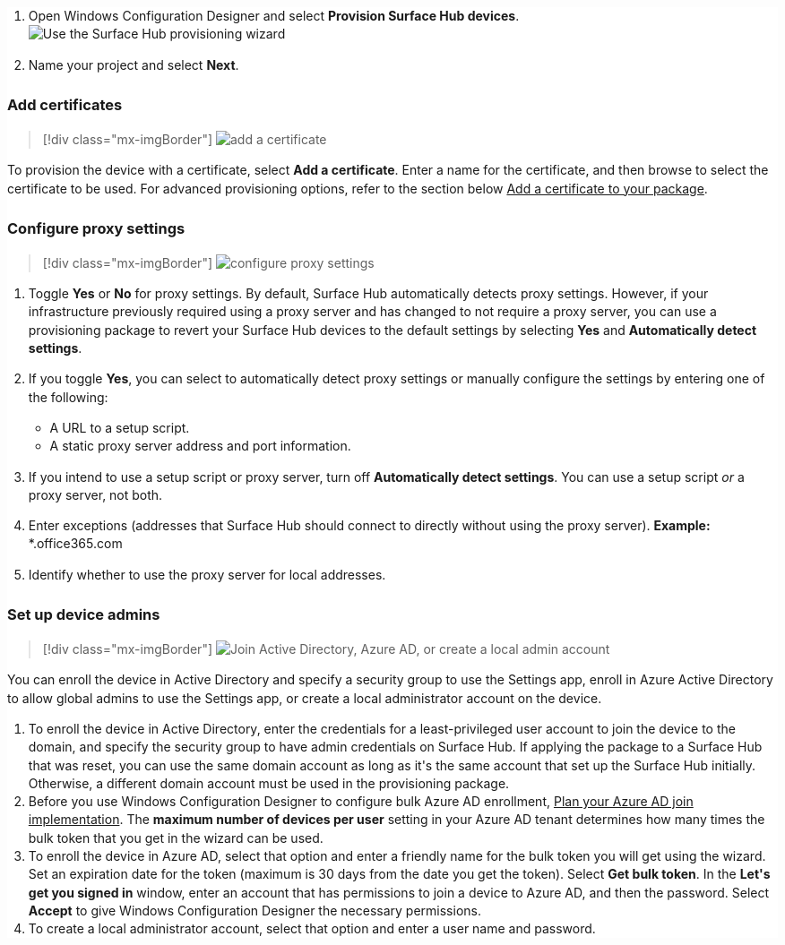 1. Open Windows Configuration Designer and select **Provision Surface Hub devices**.<br>
    ![Use the Surface Hub provisioning wizard](images/sh-prov-start.png)
    
2. Name your project and select **Next**.

### Add certificates

> [!div class="mx-imgBorder"]
> ![add a certificate](images/sh-prov-cert.png)

To provision the device with a certificate, select **Add a certificate**. Enter a name for the certificate, and then browse to select the certificate to be used.  For advanced provisioning options, refer to the section below [Add a certificate to your package](#add-a-certificate-to-your-package).

### Configure proxy settings

> [!div class="mx-imgBorder"]
> ![configure proxy settings](images/sh-prov-proxy.png)

1. Toggle **Yes** or **No** for proxy settings. By default, Surface Hub automatically detects proxy settings. However, if your infrastructure previously required using a proxy server and has changed to not require a proxy server, you can use a provisioning package to revert your Surface Hub devices to the default settings by selecting **Yes** and **Automatically detect settings**.
2. If you toggle **Yes**, you can select to automatically detect proxy settings or manually configure the settings by entering one of the following:

    - A URL to a setup script.
    - A static proxy server address and port information.

3. If you intend to use a setup script or proxy server, turn off **Automatically detect settings**. You can use a setup script *or* a proxy server, not both.
4. Enter exceptions (addresses that Surface Hub should connect to directly without using the proxy server). **Example:** *.office365.com
5. Identify whether to use the proxy server for local addresses.

### Set up device admins

 > [!div class="mx-imgBorder"]
 > ![Join Active Directory, Azure AD, or create a local admin account](images/sh2-wcd.png)

You can enroll the device in Active Directory and specify a security group to use the Settings app, enroll in Azure Active Directory to allow global admins to use the Settings app, or create a local administrator account on the device.

1. To enroll the device in Active Directory, enter the credentials for a least-privileged user account to join the device to the domain, and specify the security group to have admin credentials on Surface Hub. If applying the package to a Surface Hub that was reset, you can use the same domain account as long as it's the same account that set up the Surface Hub initially. Otherwise, a different domain account must be used in the provisioning package.
2. Before you use Windows Configuration Designer to configure bulk Azure AD enrollment, [Plan your Azure AD join implementation](/azure/active-directory/devices/azureadjoin-plan). The **maximum number of devices per user** setting in your Azure AD tenant determines how many times the bulk token that you get in the wizard can be used.
3. To enroll the device in Azure AD, select that option and enter a friendly name for the bulk token you will get using the wizard. Set an expiration date for the token (maximum is 30 days from the date you get the token). Select **Get bulk token**. In the **Let's get you signed in** window, enter an account that has permissions to join a device to Azure AD, and then the password. Select **Accept** to give Windows Configuration Designer the necessary permissions.
4. To create a local administrator account, select that option and enter a user name and password.

